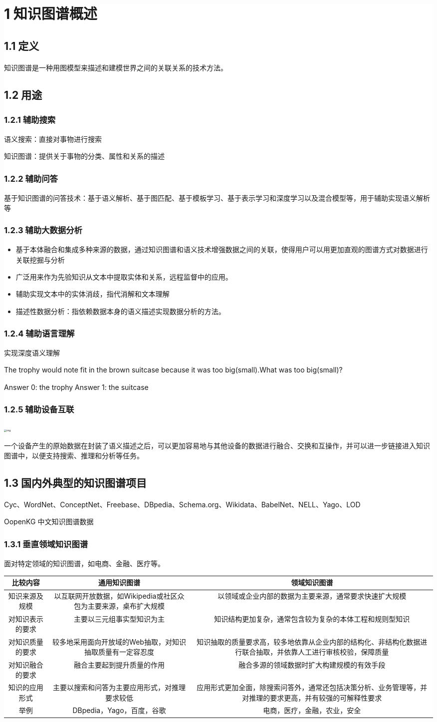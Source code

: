 # 1 知识图谱概述

## 1.1 定义

知识图谱是一种用图模型来描述和建模世界之间的关联关系的技术方法。

## 1.2 用途

### 1.2.1 辅助搜索

语义搜索：直接对事物进行搜索

知识图谱：提供关于事物的分类、属性和关系的描述

### 1.2.2 辅助问答

基于知识图谱的问答技术：基于语义解析、基于图匹配、基于模板学习、基于表示学习和深度学习以及混合模型等，用于辅助实现语义解析等

### 1.2.3 辅助大数据分析

- 基于本体融合和集成多种来源的数据，通过知识图谱和语义技术增强数据之间的关联，使得用户可以用更加直观的图谱方式对数据进行关联挖掘与分析

- 广泛用来作为先验知识从文本中提取实体和关系，远程监督中的应用。

- 辅助实现文本中的实体消歧，指代消解和文本理解
- 描述性数据分析：指依赖数据本身的语义描述实现数据分析的方法。

### 1.2.4 辅助语言理解

实现深度语义理解

The trophy would note fit in the brown suitcase because it was too big(small).What was too big(small)?

Answer 0: the trophy Answer 1: the suitcase

### 1.2.5 辅助设备互联

<img src="https://picgo-1259245122.cos.ap-shanghai.myqcloud.com/img/note/springcloud/202302141301885.jpg" alt="img" style="zoom: 33%;" />

一个设备产生的原始数据在封装了语义描述之后，可以更加容易地与其他设备的数据进行融合、交换和互操作，并可以进一步链接进入知识图谱中，以便支持搜索、推理和分析等任务。

## 1.3 国内外典型的知识图谱项目

Cyc、WordNet、ConceptNet、Freebase、DBpedia、Schema.org、Wikidata、BabelNet、NELL、Yago、LOD

OopenKG 中文知识图谱数据

### 1.3.1 垂直领域知识图谱

面对特定领域的知识图谱，如电商、金融、医疗等。

|     比较内容     |                         通用知识图谱                         |                         领域知识图谱                         |
| :--------------: | :----------------------------------------------------------: | :----------------------------------------------------------: |
|  知识来源及规模  | 以互联网开放数据，如Wikipedia或社区众包为主要来源，桌布扩大规模 |    以领域或企业内部的数据为主要来源，通常要求快速扩大规模    |
| 对知识表示的要求 |                  主要以三元组事实型知识为主                  |   知识结构更加复杂，通常包含较为复杂的本体工程和规则型知识   |
| 对知识质量的要求 |  较多地采用面向开放域的Web抽取，对知识抽取质量有一定容忍度   | 知识抽取的质量要求高，较多地依靠从企业内部的结构化、非结构化数据进行联合抽取，并依靠人工进行审核校验，保障质量 |
| 对知识融合的要求 |                  融合主要起到提升质量的作用                  |          融合多源的领域数据时扩大构建规模的有效手段          |
|  知识的应用形式  |        主要以搜索和问答为主要应用形式，对推理要求较低        | 应用形式更加全面，除搜索问答外，通常还包括决策分析、业务管理等，并对推理的要求更高，并有较强的可解释性要求 |
|       举例       |                  DBpedia，Yago，百度，谷歌                   |                 电商，医疗，金融，农业，安全                 |
